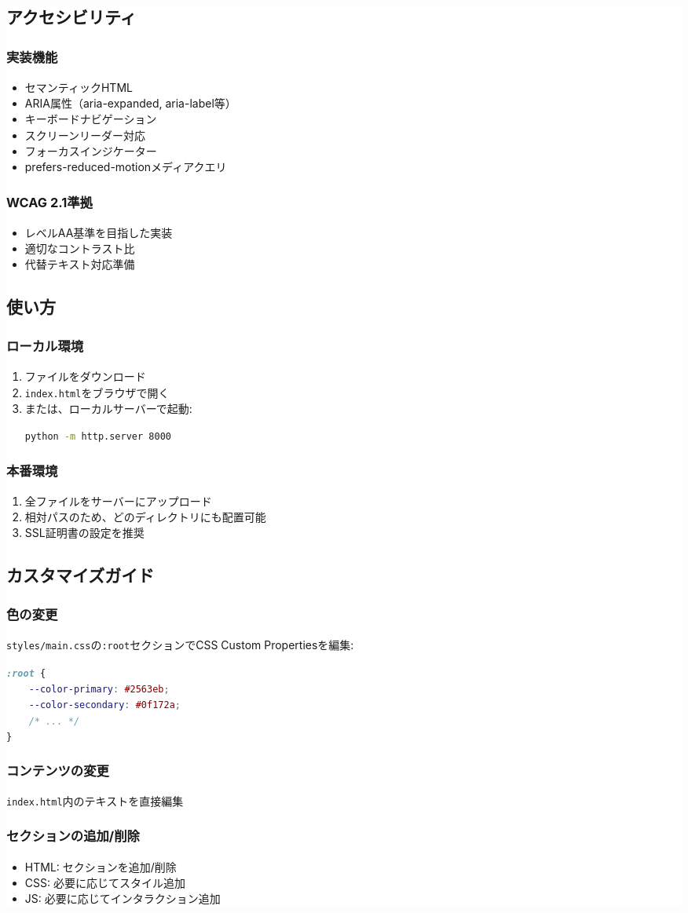 ## アクセシビリティ

### 実装機能
- セマンティックHTML
- ARIA属性（aria-expanded, aria-label等）
- キーボードナビゲーション
- スクリーンリーダー対応
- フォーカスインジケーター
- prefers-reduced-motionメディアクエリ

### WCAG 2.1準拠
- レベルAA基準を目指した実装
- 適切なコントラスト比
- 代替テキスト対応準備

## 使い方

### ローカル環境
1. ファイルをダウンロード
2. `index.html`をブラウザで開く
3. または、ローカルサーバーで起動:
   ```bash
   python -m http.server 8000
   ```

### 本番環境
1. 全ファイルをサーバーにアップロード
2. 相対パスのため、どのディレクトリにも配置可能
3. SSL証明書の設定を推奨

## カスタマイズガイド

### 色の変更
`styles/main.css`の`:root`セクションでCSS Custom Propertiesを編集:
```css
:root {
    --color-primary: #2563eb;
    --color-secondary: #0f172a;
    /* ... */
}
```

### コンテンツの変更
`index.html`内のテキストを直接編集

### セクションの追加/削除
- HTML: セクションを追加/削除
- CSS: 必要に応じてスタイル追加
- JS: 必要に応じてインタラクション追加
